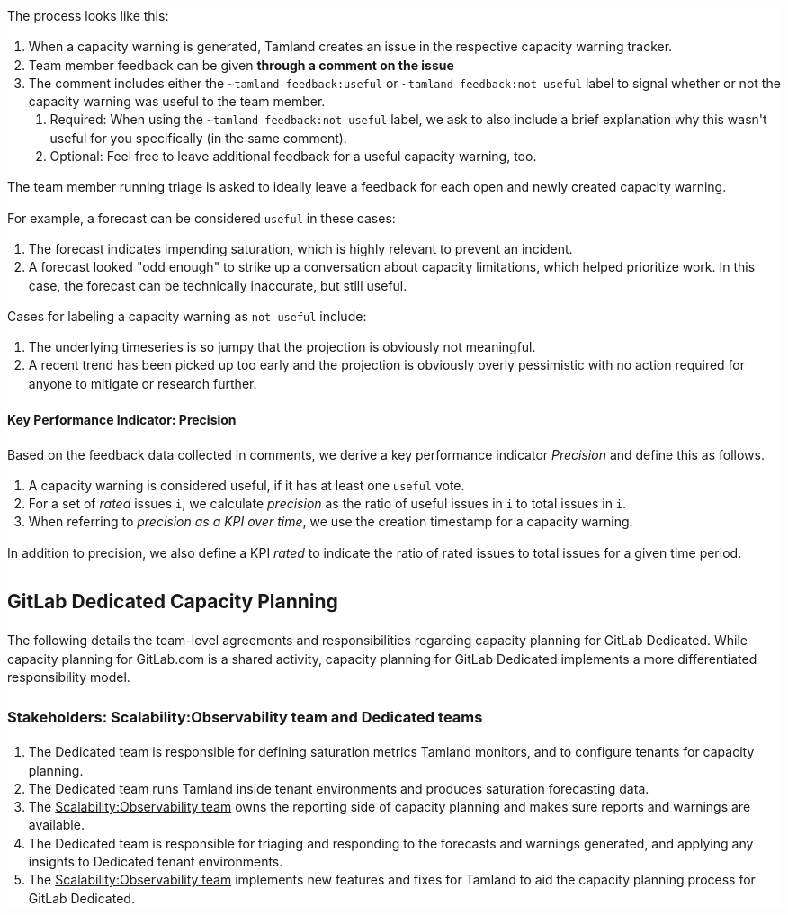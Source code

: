 The process looks like this:

1. When a capacity warning is generated, Tamland creates an issue in the respective capacity warning tracker.
2. Team member feedback can be given **through a comment on the issue**
3. The comment includes either the `~tamland-feedback:useful` or `~tamland-feedback:not-useful` label to signal whether or not the capacity warning was useful to the team member.
   1. Required: When using the `~tamland-feedback:not-useful` label, we ask to also include a brief explanation why this wasn't useful for you specifically (in the same comment).
   1. Optional: Feel free to leave additional feedback for a useful capacity warning, too.

The team member running triage is asked to ideally leave a feedback for each open and newly created capacity warning.

For example, a forecast can be considered `useful` in these cases:

1. The forecast indicates impending saturation, which is highly relevant to prevent an incident.
2. A forecast looked "odd enough" to strike up a conversation about capacity limitations, which helped prioritize work. In this case, the forecast can be technically inaccurate, but still useful.

Cases for labeling a capacity warning as `not-useful` include:

1. The underlying timeseries is so jumpy that the projection is obviously not meaningful.
2. A recent trend has been picked up too early and the projection is obviously overly pessimistic with no action required for anyone to mitigate or research further.

#### Key Performance Indicator: Precision

Based on the feedback data collected in comments, we derive a key performance indicator *Precision* and define this as follows.

1. A capacity warning is considered useful, if it has at least one `useful` vote.
2. For a set of *rated* issues `i`, we calculate *precision* as the ratio of useful issues in `i` to total issues in `i`.
3. When referring to *precision as a KPI over time*, we use the creation timestamp for a capacity warning.

In addition to precision, we also define a KPI *rated* to indicate the ratio of rated issues to total issues for a given time period.

## GitLab Dedicated Capacity Planning

The following details the team-level agreements and responsibilities regarding capacity planning for GitLab Dedicated.
While capacity planning for GitLab.com is a shared activity, capacity planning for GitLab Dedicated implements a more differentiated responsibility model.

### Stakeholders: Scalability:Observability team and Dedicated teams

1. The Dedicated team is responsible for defining saturation metrics Tamland monitors, and to configure tenants for capacity planning.
1. The Dedicated team runs Tamland inside tenant environments and produces saturation forecasting data.
1. The [Scalability:Observability team](/handbook/engineering/infrastructure/team/scalability/observability) owns the reporting side of capacity planning and makes sure reports and warnings are available.
1. The Dedicated team is responsible for triaging and responding to the forecasts and warnings generated, and applying any insights to Dedicated tenant environments.
1. The [Scalability:Observability team](/handbook/engineering/infrastructure/team/scalability/observability) implements new features and fixes for Tamland to aid the capacity planning process for GitLab Dedicated.
